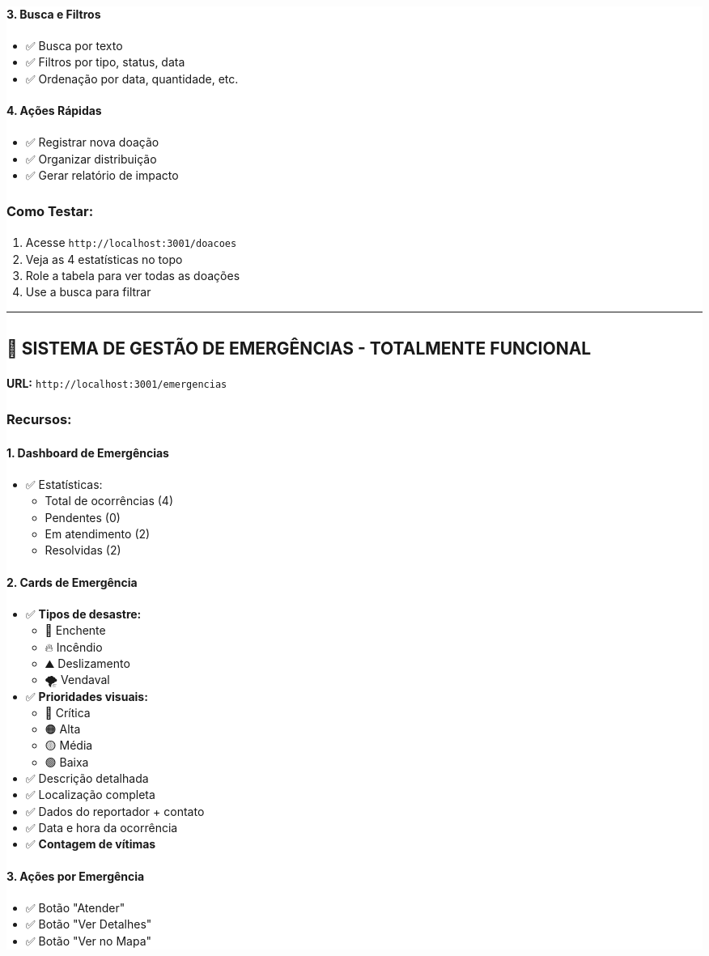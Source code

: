 #### 3. **Busca e Filtros**
- ✅ Busca por texto
- ✅ Filtros por tipo, status, data
- ✅ Ordenação por data, quantidade, etc.

#### 4. **Ações Rápidas**
- ✅ Registrar nova doação
- ✅ Organizar distribuição
- ✅ Gerar relatório de impacto

### Como Testar:

1. Acesse `http://localhost:3001/doacoes`
2. Veja as 4 estatísticas no topo
3. Role a tabela para ver todas as doações
4. Use a busca para filtrar

---

## 🚨 SISTEMA DE GESTÃO DE EMERGÊNCIAS - TOTALMENTE FUNCIONAL

**URL:** `http://localhost:3001/emergencias`

### Recursos:

#### 1. **Dashboard de Emergências**
- ✅ Estatísticas:
  - Total de ocorrências (4)
  - Pendentes (0)
  - Em atendimento (2)
  - Resolvidas (2)

#### 2. **Cards de Emergência**
- ✅ **Tipos de desastre:**
  - 🌊 Enchente
  - 🔥 Incêndio
  - ⛰️ Deslizamento
  - 🌪️ Vendaval
- ✅ **Prioridades visuais:**
  - 🔴 Crítica
  - 🟠 Alta
  - 🟡 Média
  - 🟢 Baixa
- ✅ Descrição detalhada
- ✅ Localização completa
- ✅ Dados do reportador + contato
- ✅ Data e hora da ocorrência
- ✅ **Contagem de vítimas**

#### 3. **Ações por Emergência**
- ✅ Botão "Atender"
- ✅ Botão "Ver Detalhes"
- ✅ Botão "Ver no Mapa"
